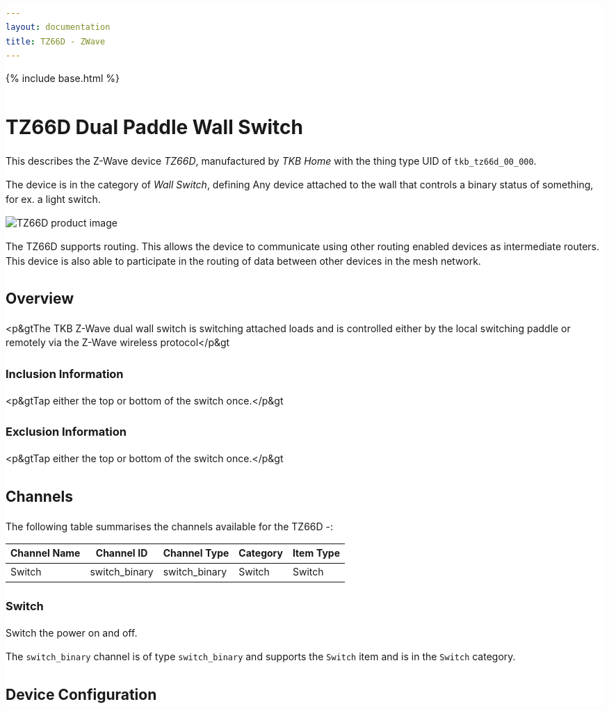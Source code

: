 ```yaml
---
layout: documentation
title: TZ66D - ZWave
---
```


{% include base.html %}

# TZ66D Dual Paddle Wall Switch
This describes the Z-Wave device *TZ66D*, manufactured by *TKB Home* with the thing type UID of ```tkb_tz66d_00_000```.

The device is in the category of *Wall Switch*, defining Any device attached to the wall that controls a binary status of something, for ex. a light switch.

![TZ66D product image](https://opensmarthouse.org/zwavedatabase/157/image/)


The TZ66D supports routing. This allows the device to communicate using other routing enabled devices as intermediate routers.  This device is also able to participate in the routing of data between other devices in the mesh network.

## Overview

<p&gtThe TKB Z-Wave dual wall switch is switching attached loads and is controlled either by the local switching paddle or remotely via the Z-Wave wireless protocol</p&gt

### Inclusion Information

<p&gtTap either the top or bottom of the switch once.</p&gt

### Exclusion Information

<p&gtTap either the top or bottom of the switch once.</p&gt

## Channels

The following table summarises the channels available for the TZ66D -:

| Channel Name | Channel ID | Channel Type | Category | Item Type |
|--------------|------------|--------------|----------|-----------|
| Switch | switch_binary | switch_binary | Switch | Switch | 

### Switch
Switch the power on and off.

The ```switch_binary``` channel is of type ```switch_binary``` and supports the ```Switch``` item and is in the ```Switch``` category.



## Device Configuration

